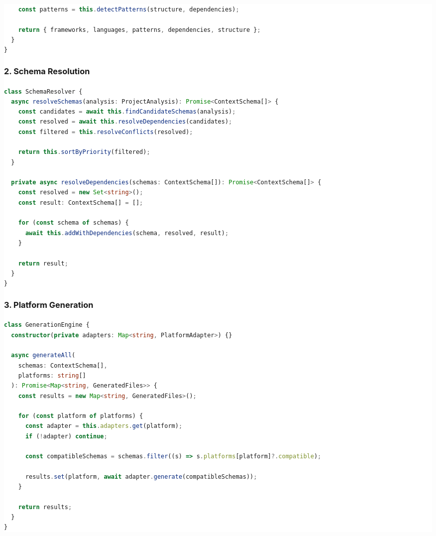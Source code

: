 ```typescript
    const patterns = this.detectPatterns(structure, dependencies);

    return { frameworks, languages, patterns, dependencies, structure };
  }
}
```

### 2. Schema Resolution

```typescript
class SchemaResolver {
  async resolveSchemas(analysis: ProjectAnalysis): Promise<ContextSchema[]> {
    const candidates = await this.findCandidateSchemas(analysis);
    const resolved = await this.resolveDependencies(candidates);
    const filtered = this.resolveConflicts(resolved);

    return this.sortByPriority(filtered);
  }

  private async resolveDependencies(schemas: ContextSchema[]): Promise<ContextSchema[]> {
    const resolved = new Set<string>();
    const result: ContextSchema[] = [];

    for (const schema of schemas) {
      await this.addWithDependencies(schema, resolved, result);
    }

    return result;
  }
}
```

### 3. Platform Generation

```typescript
class GenerationEngine {
  constructor(private adapters: Map<string, PlatformAdapter>) {}

  async generateAll(
    schemas: ContextSchema[],
    platforms: string[]
  ): Promise<Map<string, GeneratedFiles>> {
    const results = new Map<string, GeneratedFiles>();

    for (const platform of platforms) {
      const adapter = this.adapters.get(platform);
      if (!adapter) continue;

      const compatibleSchemas = schemas.filter((s) => s.platforms[platform]?.compatible);

      results.set(platform, await adapter.generate(compatibleSchemas));
    }

    return results;
  }
}
```
